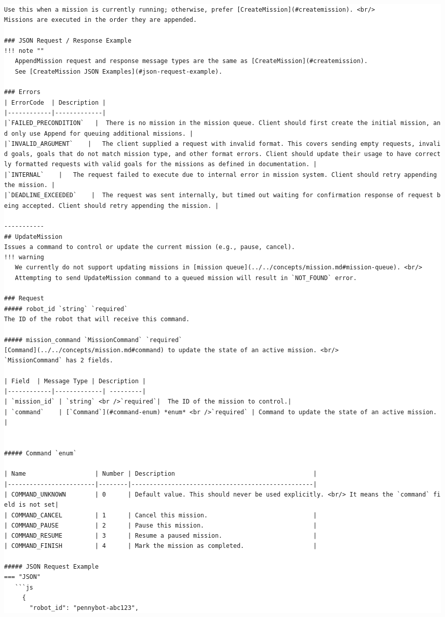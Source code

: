  ```
Use this when a mission is currently running; otherwise, prefer [CreateMission](#createmission). <br/>
Missions are executed in the order they are appended.

### JSON Request / Response Example
!!! note ""
    AppendMission request and response message types are the same as [CreateMission](#createmission).  
    See [CreateMission JSON Examples](#json-request-example).

### Errors
| ErrorCode  | Description |
|------------|-------------|
|`FAILED_PRECONDITION`   |  There is no mission in the mission queue. Client should first create the initial mission, and only use Append for queuing additional missions. |
|`INVALID_ARGUMENT`    |   The client supplied a request with invalid format. This covers sending empty requests, invalid goals, goals that do not match mission type, and other format errors. Client should update their usage to have correctly formatted requests with valid goals for the missions as defined in documentation. |
|`INTERNAL`    |   The request failed to execute due to internal error in mission system. Client should retry appending the mission. |
|`DEADLINE_EXCEEDED`    |  The request was sent internally, but timed out waiting for confirmation response of request being accepted. Client should retry appending the mission. |

-----------
## UpdateMission 
Issues a command to control or update the current mission (e.g., pause, cancel).
!!! warning
    We currently do not support updating missions in [mission queue](../../concepts/mission.md#mission-queue). <br/>
    Attempting to send UpdateMission command to a queued mission will result in `NOT_FOUND` error.

### Request
##### robot_id `string` `required`
The ID of the robot that will receive this command.

##### mission_command `MissionCommand` `required`
[Command](../../concepts/mission.md#command) to update the state of an active mission. <br/>
`MissionCommand` has 2 fields.

| Field  | Message Type | Description |
|------------|-------------| ---------|
| `mission_id` | `string` <br />`required`|  The ID of the mission to control.|
| `command`    | [`Command`](#command-enum) *enum* <br />`required` | Command to update the state of an active mission. |


##### Command `enum`

| Name                   | Number | Description                                      |
|------------------------|--------|--------------------------------------------------|
| COMMAND_UNKNOWN        | 0      | Default value. This should never be used explicitly. <br/> It means the `command` field is not set|
| COMMAND_CANCEL         | 1      | Cancel this mission.                             |
| COMMAND_PAUSE          | 2      | Pause this mission.                              |
| COMMAND_RESUME         | 3      | Resume a paused mission.                         |
| COMMAND_FINISH         | 4      | Mark the mission as completed.                   |

##### JSON Request Example
=== "JSON"
    ```js
      {
        "robot_id": "pennybot-abc123",
 ```